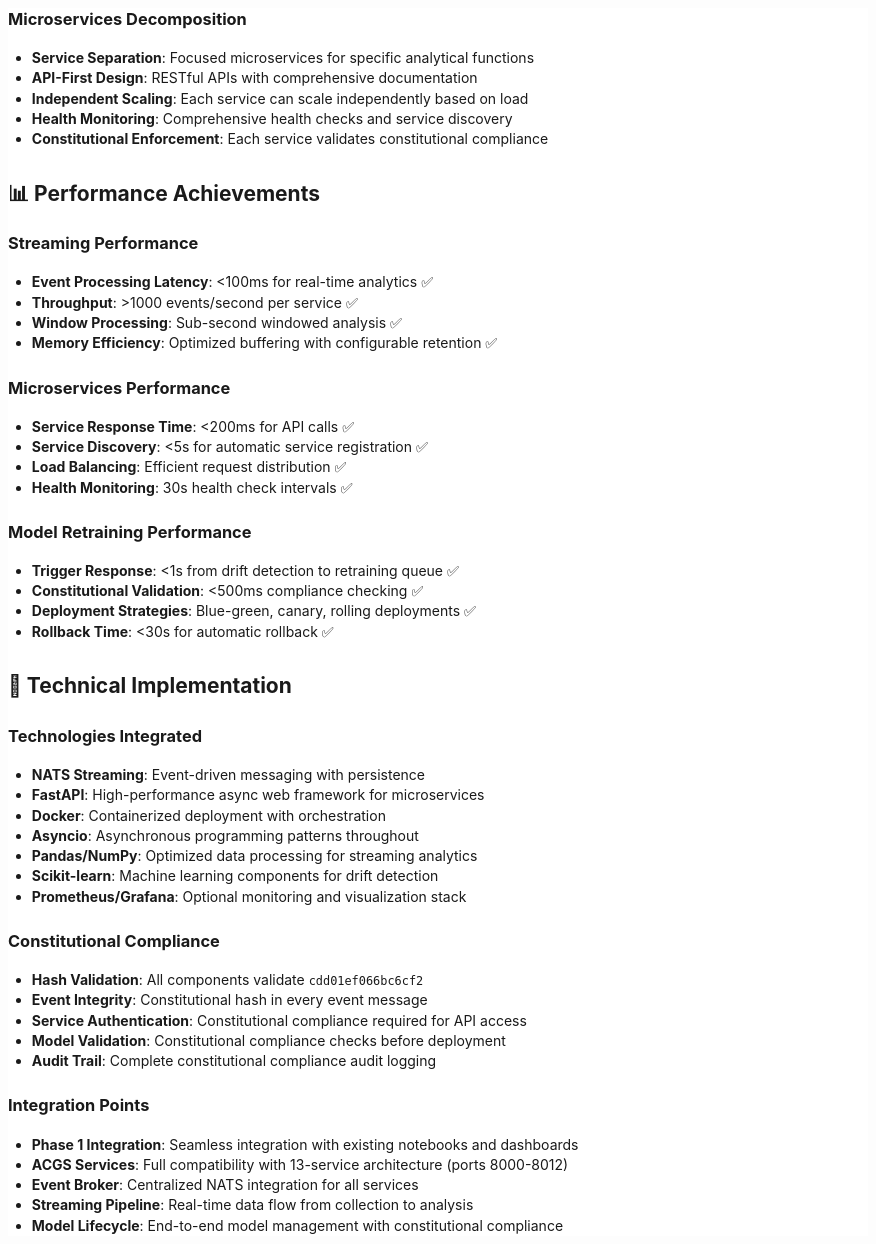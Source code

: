 ### Microservices Decomposition
- **Service Separation**: Focused microservices for specific analytical functions
- **API-First Design**: RESTful APIs with comprehensive documentation
- **Independent Scaling**: Each service can scale independently based on load
- **Health Monitoring**: Comprehensive health checks and service discovery
- **Constitutional Enforcement**: Each service validates constitutional compliance

## 📊 Performance Achievements

### Streaming Performance
- **Event Processing Latency**: <100ms for real-time analytics ✅
- **Throughput**: >1000 events/second per service ✅
- **Window Processing**: Sub-second windowed analysis ✅
- **Memory Efficiency**: Optimized buffering with configurable retention ✅

### Microservices Performance
- **Service Response Time**: <200ms for API calls ✅
- **Service Discovery**: <5s for automatic service registration ✅
- **Load Balancing**: Efficient request distribution ✅
- **Health Monitoring**: 30s health check intervals ✅

### Model Retraining Performance
- **Trigger Response**: <1s from drift detection to retraining queue ✅
- **Constitutional Validation**: <500ms compliance checking ✅
- **Deployment Strategies**: Blue-green, canary, rolling deployments ✅
- **Rollback Time**: <30s for automatic rollback ✅

## 🔧 Technical Implementation

### Technologies Integrated
- **NATS Streaming**: Event-driven messaging with persistence
- **FastAPI**: High-performance async web framework for microservices
- **Docker**: Containerized deployment with orchestration
- **Asyncio**: Asynchronous programming patterns throughout
- **Pandas/NumPy**: Optimized data processing for streaming analytics
- **Scikit-learn**: Machine learning components for drift detection
- **Prometheus/Grafana**: Optional monitoring and visualization stack

### Constitutional Compliance
- **Hash Validation**: All components validate `cdd01ef066bc6cf2`
- **Event Integrity**: Constitutional hash in every event message
- **Service Authentication**: Constitutional compliance required for API access
- **Model Validation**: Constitutional compliance checks before deployment
- **Audit Trail**: Complete constitutional compliance audit logging

### Integration Points
- **Phase 1 Integration**: Seamless integration with existing notebooks and dashboards
- **ACGS Services**: Full compatibility with 13-service architecture (ports 8000-8012)
- **Event Broker**: Centralized NATS integration for all services
- **Streaming Pipeline**: Real-time data flow from collection to analysis
- **Model Lifecycle**: End-to-end model management with constitutional compliance
